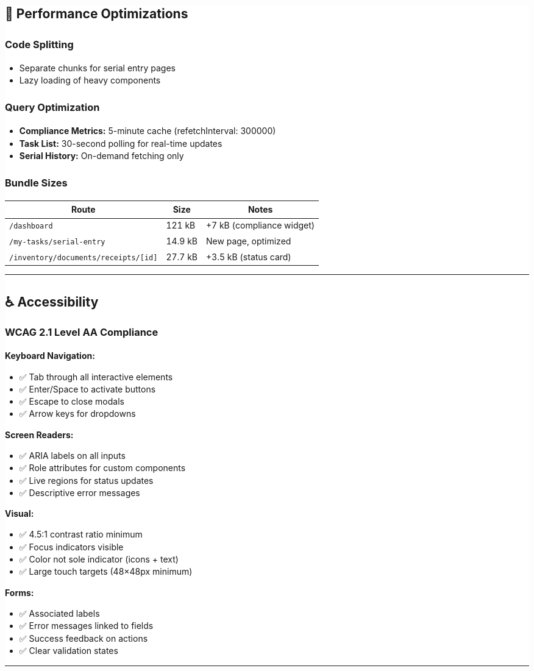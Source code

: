 
## 🚀 Performance Optimizations

### Code Splitting
- Separate chunks for serial entry pages
- Lazy loading of heavy components

### Query Optimization
- **Compliance Metrics:** 5-minute cache (refetchInterval: 300000)
- **Task List:** 30-second polling for real-time updates
- **Serial History:** On-demand fetching only

### Bundle Sizes
| Route | Size | Notes |
|-------|------|-------|
| `/dashboard` | 121 kB | +7 kB (compliance widget) |
| `/my-tasks/serial-entry` | 14.9 kB | New page, optimized |
| `/inventory/documents/receipts/[id]` | 27.7 kB | +3.5 kB (status card) |

---

## ♿ Accessibility

### WCAG 2.1 Level AA Compliance

**Keyboard Navigation:**
- ✅ Tab through all interactive elements
- ✅ Enter/Space to activate buttons
- ✅ Escape to close modals
- ✅ Arrow keys for dropdowns

**Screen Readers:**
- ✅ ARIA labels on all inputs
- ✅ Role attributes for custom components
- ✅ Live regions for status updates
- ✅ Descriptive error messages

**Visual:**
- ✅ 4.5:1 contrast ratio minimum
- ✅ Focus indicators visible
- ✅ Color not sole indicator (icons + text)
- ✅ Large touch targets (48×48px minimum)

**Forms:**
- ✅ Associated labels
- ✅ Error messages linked to fields
- ✅ Success feedback on actions
- ✅ Clear validation states

---